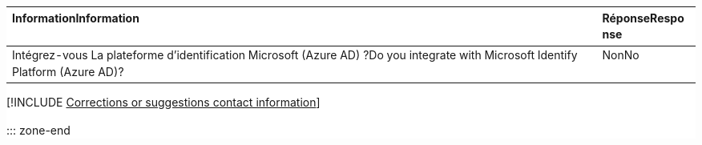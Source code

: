 | <span data-ttu-id="926f7-186">**Information**</span><span class="sxs-lookup"><span data-stu-id="926f7-186">**Information**</span></span> | <span data-ttu-id="926f7-187">**Réponse**</span><span class="sxs-lookup"><span data-stu-id="926f7-187">**Response**</span></span> |
|:----------------|:-------------|
| <span data-ttu-id="926f7-188">Intégrez-vous La plateforme d’identification Microsoft (Azure AD) ?</span><span class="sxs-lookup"><span data-stu-id="926f7-188">Do you integrate with Microsoft Identify Platform (Azure AD)?</span></span>  | <span data-ttu-id="926f7-189">Non</span><span class="sxs-lookup"><span data-stu-id="926f7-189">No</span></span> |

[!INCLUDE [Corrections or suggestions contact information](../includes/corrections-or-suggestions.md)]

::: zone-end
